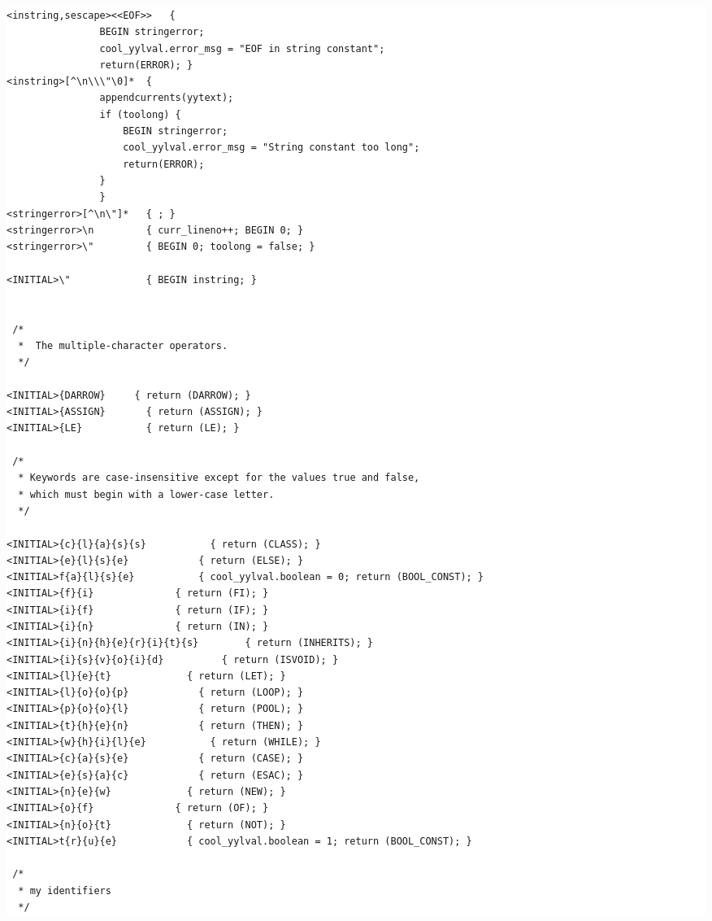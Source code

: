 	<instring,sescape><<EOF>>   { 
	                BEGIN stringerror; 
	                cool_yylval.error_msg = "EOF in string constant";
	                return(ERROR); }
	<instring>[^\n\\\"\0]*  { 
	                appendcurrents(yytext);
	                if (toolong) {
	                    BEGIN stringerror;
	                    cool_yylval.error_msg = "String constant too long";
	                    return(ERROR);
	                } 
	                }
	<stringerror>[^\n\"]*   { ; }
	<stringerror>\n         { curr_lineno++; BEGIN 0; }
	<stringerror>\"         { BEGIN 0; toolong = false; }
	                        
	<INITIAL>\"             { BEGIN instring; }


	 /*
	  *  The multiple-character operators.
	  */

	<INITIAL>{DARROW}     { return (DARROW); }
	<INITIAL>{ASSIGN}       { return (ASSIGN); }
	<INITIAL>{LE}           { return (LE); }

	 /*
	  * Keywords are case-insensitive except for the values true and false,
	  * which must begin with a lower-case letter.
	  */

	<INITIAL>{c}{l}{a}{s}{s}           { return (CLASS); }
	<INITIAL>{e}{l}{s}{e}            { return (ELSE); }
	<INITIAL>f{a}{l}{s}{e}           { cool_yylval.boolean = 0; return (BOOL_CONST); }
	<INITIAL>{f}{i}              { return (FI); }
	<INITIAL>{i}{f}              { return (IF); }
	<INITIAL>{i}{n}              { return (IN); }
	<INITIAL>{i}{n}{h}{e}{r}{i}{t}{s}        { return (INHERITS); }
	<INITIAL>{i}{s}{v}{o}{i}{d}          { return (ISVOID); }
	<INITIAL>{l}{e}{t}             { return (LET); }
	<INITIAL>{l}{o}{o}{p}            { return (LOOP); }
	<INITIAL>{p}{o}{o}{l}            { return (POOL); }
	<INITIAL>{t}{h}{e}{n}            { return (THEN); }
	<INITIAL>{w}{h}{i}{l}{e}           { return (WHILE); }
	<INITIAL>{c}{a}{s}{e}            { return (CASE); }
	<INITIAL>{e}{s}{a}{c}            { return (ESAC); }
	<INITIAL>{n}{e}{w}             { return (NEW); }
	<INITIAL>{o}{f}              { return (OF); }
	<INITIAL>{n}{o}{t}             { return (NOT); }
	<INITIAL>t{r}{u}{e}            { cool_yylval.boolean = 1; return (BOOL_CONST); }

	 /*
	  * my identifiers
	  */

